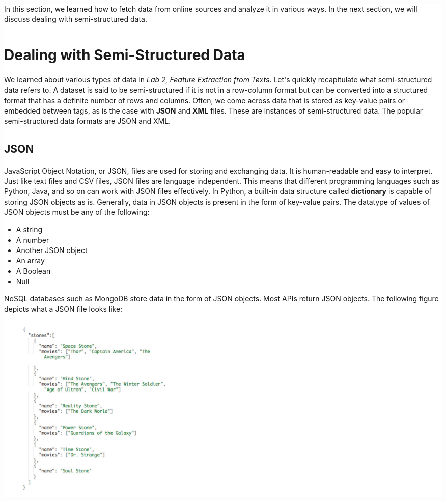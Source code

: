 In this section, we learned how to fetch data from online sources and
analyze it in various ways. In the next section, we will discuss dealing
with semi-structured data.


Dealing with Semi-Structured Data
=================================


We learned about various types of data in *Lab 2, Feature Extraction
from Texts*. Let\'s quickly recapitulate what semi-structured data
refers to. A dataset is said to be semi-structured if it is not in a
row-column format but can be converted into a structured format that has
a definite number of rows and columns. Often, we come across data that
is stored as key-value pairs or embedded between tags, as is the case
with **JSON** and **XML** files. These are instances of semi-structured
data. The popular semi-structured data formats are JSON and XML.

JSON
----

JavaScript Object Notation, or JSON, files are used for storing and
exchanging data. It is human-readable and easy to interpret. Just like
text files and CSV files, JSON files are language independent. This
means that different programming languages such as Python, Java, and so
on can work with JSON files effectively. In Python, a built-in data
structure called **dictionary** is capable of storing JSON objects as
is. Generally, data in JSON objects is present in the form of key-value
pairs. The datatype of values of JSON objects must be any of the
following:

-   A string
-   A number
-   Another JSON object
-   An array
-   A Boolean
-   Null

NoSQL databases such as MongoDB store data in the form of JSON objects.
Most APIs return JSON objects. The following figure depicts what a JSON
file looks like:

![](./images/76.PNG)
